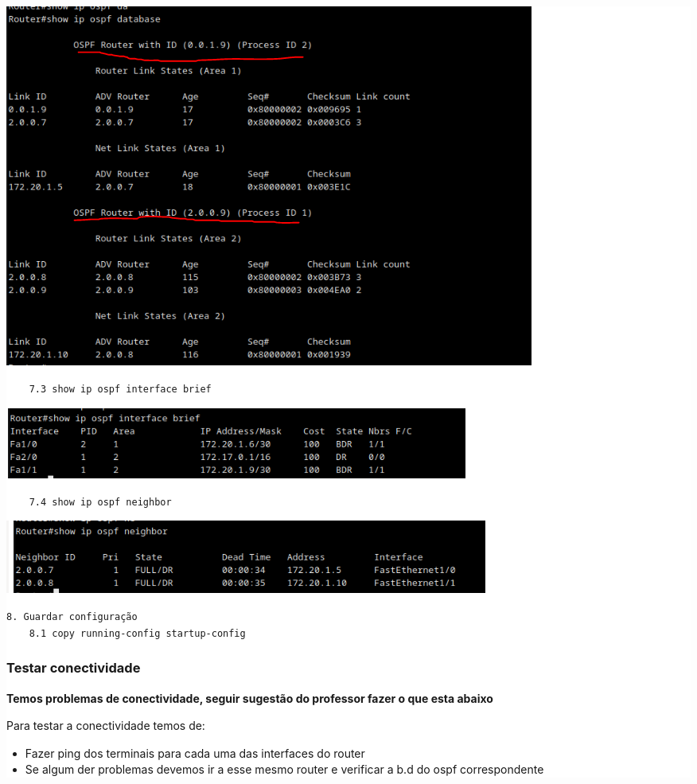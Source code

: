 ![alt text](img/image-55.png)

        7.3 show ip ospf interface brief

![alt text](img/image-56.png)


        7.4 show ip ospf neighbor

![alt text](img/image-57.png)

    8. Guardar configuração
        8.1 copy running-config startup-config


### Testar conectividade 

**Temos problemas de conectividade, seguir sugestão do professor fazer o que esta abaixo**

Para testar a conectividade temos de:

+ Fazer ping dos terminais para cada uma das interfaces do router
+ Se algum der problemas devemos ir a esse mesmo router e verificar a b.d do ospf correspondente